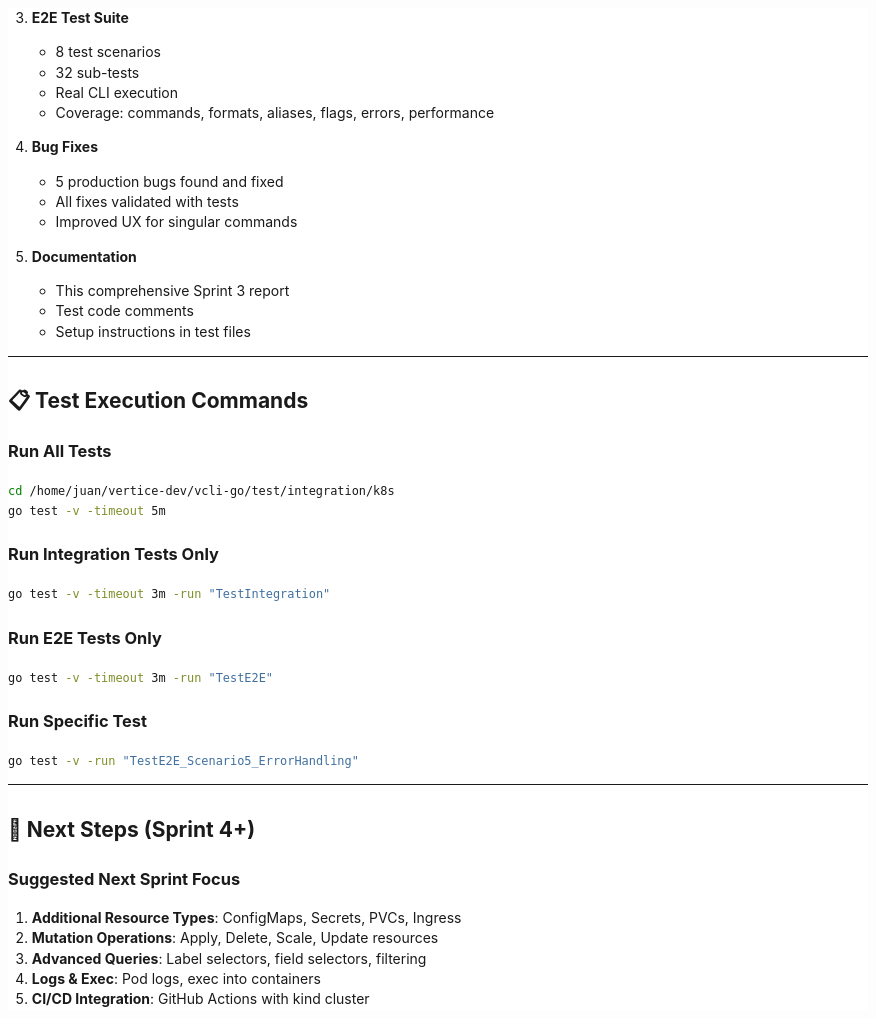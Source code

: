 3. **E2E Test Suite**
   - 8 test scenarios
   - 32 sub-tests
   - Real CLI execution
   - Coverage: commands, formats, aliases, flags, errors, performance

4. **Bug Fixes**
   - 5 production bugs found and fixed
   - All fixes validated with tests
   - Improved UX for singular commands

5. **Documentation**
   - This comprehensive Sprint 3 report
   - Test code comments
   - Setup instructions in test files

---

## 📋 Test Execution Commands

### Run All Tests
```bash
cd /home/juan/vertice-dev/vcli-go/test/integration/k8s
go test -v -timeout 5m
```

### Run Integration Tests Only
```bash
go test -v -timeout 3m -run "TestIntegration"
```

### Run E2E Tests Only
```bash
go test -v -timeout 3m -run "TestE2E"
```

### Run Specific Test
```bash
go test -v -run "TestE2E_Scenario5_ErrorHandling"
```

---

## 🎯 Next Steps (Sprint 4+)

### Suggested Next Sprint Focus
1. **Additional Resource Types**: ConfigMaps, Secrets, PVCs, Ingress
2. **Mutation Operations**: Apply, Delete, Scale, Update resources
3. **Advanced Queries**: Label selectors, field selectors, filtering
4. **Logs & Exec**: Pod logs, exec into containers
5. **CI/CD Integration**: GitHub Actions with kind cluster
